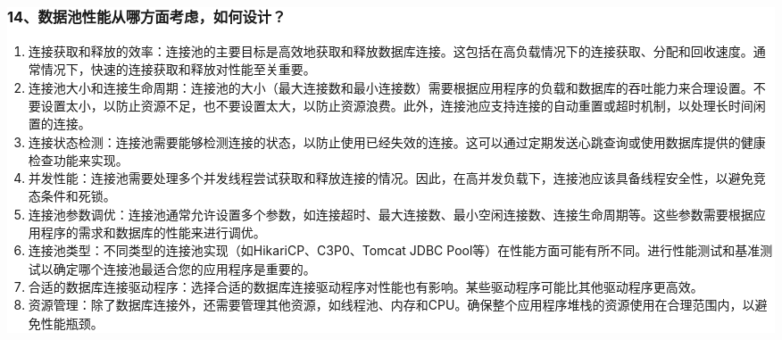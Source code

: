 ### 14、数据池性能从哪方面考虑，如何设计？

1. 连接获取和释放的效率：连接池的主要目标是高效地获取和释放数据库连接。这包括在高负载情况下的连接获取、分配和回收速度。通常情况下，快速的连接获取和释放对性能至关重要。
2. 连接池大小和连接生命周期：连接池的大小（最大连接数和最小连接数）需要根据应用程序的负载和数据库的吞吐能力来合理设置。不要设置太小，以防止资源不足，也不要设置太大，以防止资源浪费。此外，连接池应支持连接的自动重置或超时机制，以处理长时间闲置的连接。
3. 连接状态检测：连接池需要能够检测连接的状态，以防止使用已经失效的连接。这可以通过定期发送心跳查询或使用数据库提供的健康检查功能来实现。
4. 并发性能：连接池需要处理多个并发线程尝试获取和释放连接的情况。因此，在高并发负载下，连接池应该具备线程安全性，以避免竞态条件和死锁。
5. 连接池参数调优：连接池通常允许设置多个参数，如连接超时、最大连接数、最小空闲连接数、连接生命周期等。这些参数需要根据应用程序的需求和数据库的性能来进行调优。
6. 连接池类型：不同类型的连接池实现（如HikariCP、C3P0、Tomcat JDBC Pool等）在性能方面可能有所不同。进行性能测试和基准测试以确定哪个连接池最适合您的应用程序是重要的。
7. 合适的数据库连接驱动程序：选择合适的数据库连接驱动程序对性能也有影响。某些驱动程序可能比其他驱动程序更高效。
8. 资源管理：除了数据库连接外，还需要管理其他资源，如线程池、内存和CPU。确保整个应用程序堆栈的资源使用在合理范围内，以避免性能瓶颈。